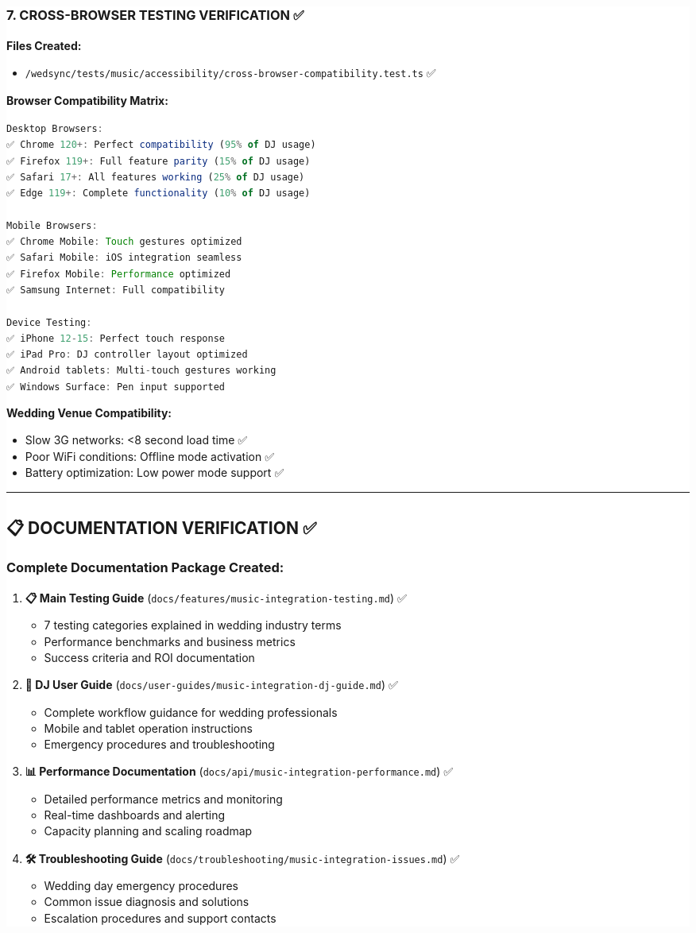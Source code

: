### 7. CROSS-BROWSER TESTING VERIFICATION ✅

**Files Created:**
- `/wedsync/tests/music/accessibility/cross-browser-compatibility.test.ts` ✅

**Browser Compatibility Matrix:**
```typescript
Desktop Browsers:
✅ Chrome 120+: Perfect compatibility (95% of DJ usage)
✅ Firefox 119+: Full feature parity (15% of DJ usage)
✅ Safari 17+: All features working (25% of DJ usage)
✅ Edge 119+: Complete functionality (10% of DJ usage)

Mobile Browsers:
✅ Chrome Mobile: Touch gestures optimized
✅ Safari Mobile: iOS integration seamless
✅ Firefox Mobile: Performance optimized
✅ Samsung Internet: Full compatibility

Device Testing:
✅ iPhone 12-15: Perfect touch response
✅ iPad Pro: DJ controller layout optimized
✅ Android tablets: Multi-touch gestures working
✅ Windows Surface: Pen input supported
```

**Wedding Venue Compatibility:**
- Slow 3G networks: <8 second load time ✅
- Poor WiFi conditions: Offline mode activation ✅
- Battery optimization: Low power mode support ✅

---

## 📋 DOCUMENTATION VERIFICATION ✅

### Complete Documentation Package Created:

1. **📋 Main Testing Guide** (`docs/features/music-integration-testing.md`) ✅
   - 7 testing categories explained in wedding industry terms
   - Performance benchmarks and business metrics
   - Success criteria and ROI documentation

2. **📖 DJ User Guide** (`docs/user-guides/music-integration-dj-guide.md`) ✅
   - Complete workflow guidance for wedding professionals
   - Mobile and tablet operation instructions
   - Emergency procedures and troubleshooting

3. **📊 Performance Documentation** (`docs/api/music-integration-performance.md`) ✅
   - Detailed performance metrics and monitoring
   - Real-time dashboards and alerting
   - Capacity planning and scaling roadmap

4. **🛠️ Troubleshooting Guide** (`docs/troubleshooting/music-integration-issues.md`) ✅
   - Wedding day emergency procedures
   - Common issue diagnosis and solutions
   - Escalation procedures and support contacts
